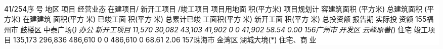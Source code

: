 41/254序
号
地区
项目
经营业态
在建项目/
新开工项目
/竣工项目
项目用地面
积(平方米)
项目规划计
容建筑面积
(平方米)
总建筑面积
(平方米)
在建建筑
面积(平方
米)
已竣工面
积(平方
米)
总累计已竣
工面积(平方
米)
新开工面
积(平方
米)
总投资额
报告期
实际投
资额
155福州市
鼓楼区
中泰广场(*)
办公
新开工项目
11,570
30,082
43,103
41,902
0
0
41,902
58.54
0.00
156广州市
开发区
云峰原著(*)
住宅
竣工项目
135,173
296,836
486,610
0
0
486,610
0
68.61
2.06
157珠海市
金湾区
湖城大境(*)
住宅、商
业